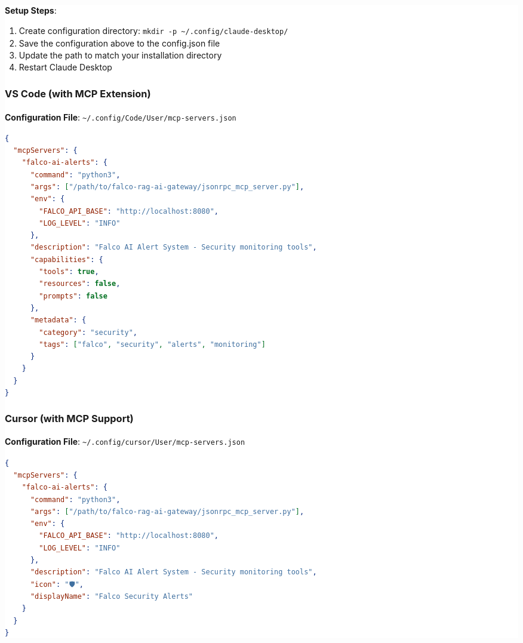 **Setup Steps**:
1. Create configuration directory: `mkdir -p ~/.config/claude-desktop/`
2. Save the configuration above to the config.json file
3. Update the path to match your installation directory
4. Restart Claude Desktop

### VS Code (with MCP Extension)

**Configuration File**: `~/.config/Code/User/mcp-servers.json`

```json
{
  "mcpServers": {
    "falco-ai-alerts": {
      "command": "python3",
      "args": ["/path/to/falco-rag-ai-gateway/jsonrpc_mcp_server.py"],
      "env": {
        "FALCO_API_BASE": "http://localhost:8080",
        "LOG_LEVEL": "INFO"
      },
      "description": "Falco AI Alert System - Security monitoring tools",
      "capabilities": {
        "tools": true,
        "resources": false,
        "prompts": false
      },
      "metadata": {
        "category": "security",
        "tags": ["falco", "security", "alerts", "monitoring"]
      }
    }
  }
}
```

### Cursor (with MCP Support)

**Configuration File**: `~/.config/cursor/User/mcp-servers.json`

```json
{
  "mcpServers": {
    "falco-ai-alerts": {
      "command": "python3",
      "args": ["/path/to/falco-rag-ai-gateway/jsonrpc_mcp_server.py"],
      "env": {
        "FALCO_API_BASE": "http://localhost:8080",
        "LOG_LEVEL": "INFO"
      },
      "description": "Falco AI Alert System - Security monitoring tools",
      "icon": "🛡️",
      "displayName": "Falco Security Alerts"
    }
  }
}
```
